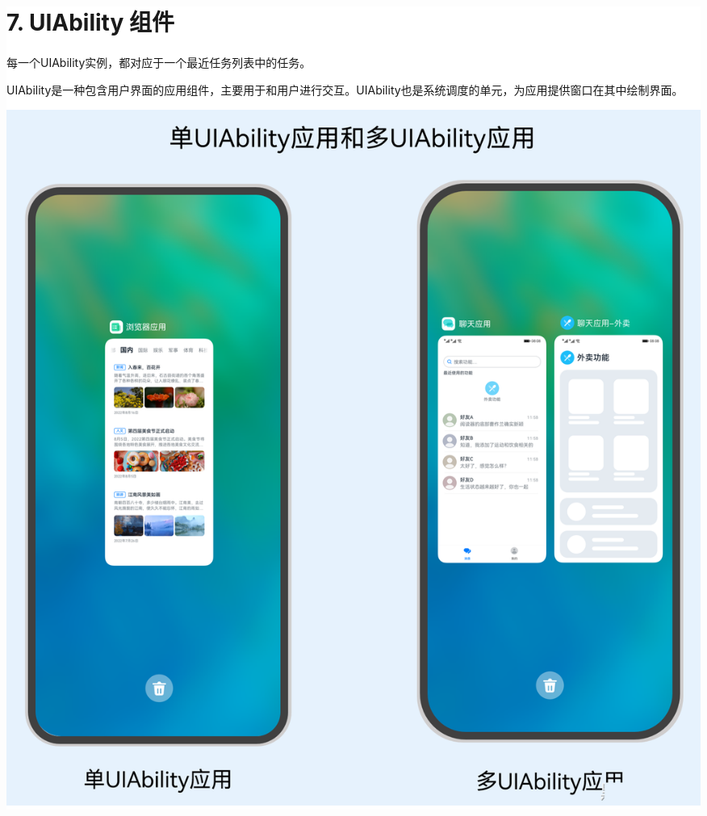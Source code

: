 # 7. UIAbility 组件

每一个UIAbility实例，都对应于一个最近任务列表中的任务。

UIAbility是一种包含用户界面的应用组件，主要用于和用户进行交互。UIAbility也是系统调度的单元，为应用提供窗口在其中绘制界面。

![img](.\img\1708677132666-aa651179-9ee2-45a8-a2d9-5e39ea36bdbf.png)
